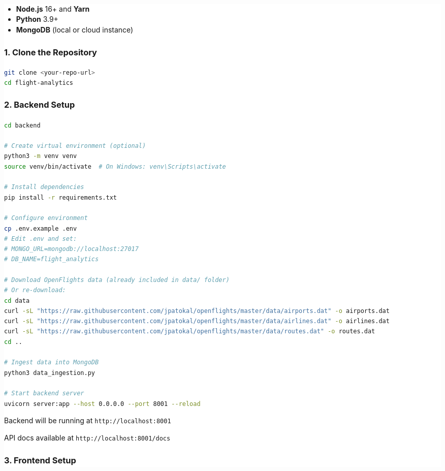 - **Node.js** 16+ and **Yarn**
- **Python** 3.9+
- **MongoDB** (local or cloud instance)

### 1. Clone the Repository

```bash
git clone <your-repo-url>
cd flight-analytics
```

### 2. Backend Setup

```bash
cd backend

# Create virtual environment (optional)
python3 -m venv venv
source venv/bin/activate  # On Windows: venv\Scripts\activate

# Install dependencies
pip install -r requirements.txt

# Configure environment
cp .env.example .env
# Edit .env and set:
# MONGO_URL=mongodb://localhost:27017
# DB_NAME=flight_analytics

# Download OpenFlights data (already included in data/ folder)
# Or re-download:
cd data
curl -sL "https://raw.githubusercontent.com/jpatokal/openflights/master/data/airports.dat" -o airports.dat
curl -sL "https://raw.githubusercontent.com/jpatokal/openflights/master/data/airlines.dat" -o airlines.dat
curl -sL "https://raw.githubusercontent.com/jpatokal/openflights/master/data/routes.dat" -o routes.dat
cd ..

# Ingest data into MongoDB
python3 data_ingestion.py

# Start backend server
uvicorn server:app --host 0.0.0.0 --port 8001 --reload
```

Backend will be running at `http://localhost:8001`

API docs available at `http://localhost:8001/docs`

### 3. Frontend Setup
